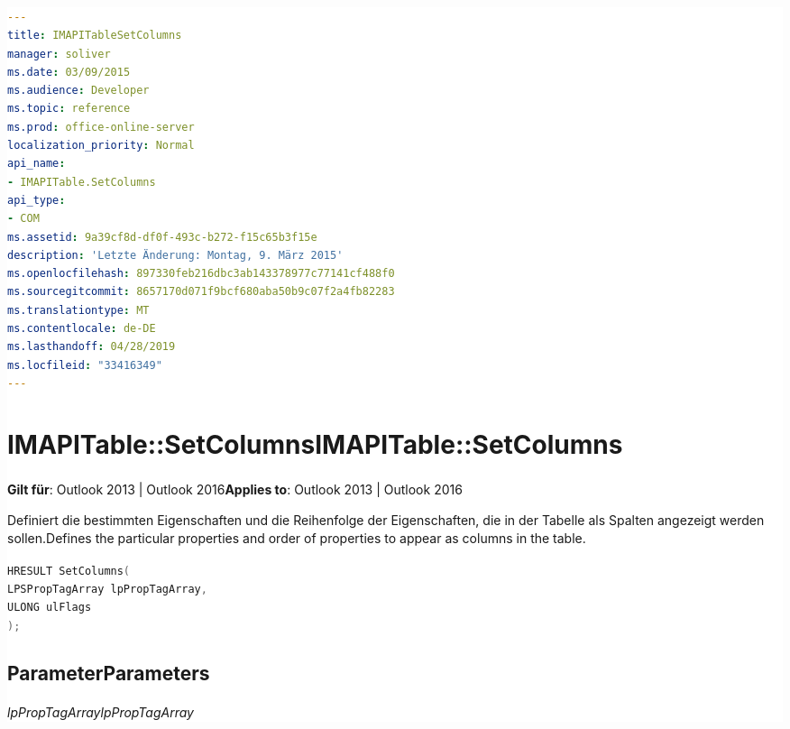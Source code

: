 ```yaml
---
title: IMAPITableSetColumns
manager: soliver
ms.date: 03/09/2015
ms.audience: Developer
ms.topic: reference
ms.prod: office-online-server
localization_priority: Normal
api_name:
- IMAPITable.SetColumns
api_type:
- COM
ms.assetid: 9a39cf8d-df0f-493c-b272-f15c65b3f15e
description: 'Letzte Änderung: Montag, 9. März 2015'
ms.openlocfilehash: 897330feb216dbc3ab143378977c77141cf488f0
ms.sourcegitcommit: 8657170d071f9bcf680aba50b9c07f2a4fb82283
ms.translationtype: MT
ms.contentlocale: de-DE
ms.lasthandoff: 04/28/2019
ms.locfileid: "33416349"
---
```

# <a name="imapitablesetcolumns"></a><span data-ttu-id="e7248-103">IMAPITable::SetColumns</span><span class="sxs-lookup"><span data-stu-id="e7248-103">IMAPITable::SetColumns</span></span>

  
  
<span data-ttu-id="e7248-104">**Gilt für**: Outlook 2013 | Outlook 2016</span><span class="sxs-lookup"><span data-stu-id="e7248-104">**Applies to**: Outlook 2013 | Outlook 2016</span></span> 
  
<span data-ttu-id="e7248-105">Definiert die bestimmten Eigenschaften und die Reihenfolge der Eigenschaften, die in der Tabelle als Spalten angezeigt werden sollen.</span><span class="sxs-lookup"><span data-stu-id="e7248-105">Defines the particular properties and order of properties to appear as columns in the table.</span></span>
  
```cpp
HRESULT SetColumns(
LPSPropTagArray lpPropTagArray,
ULONG ulFlags
);
```

## <a name="parameters"></a><span data-ttu-id="e7248-106">Parameter</span><span class="sxs-lookup"><span data-stu-id="e7248-106">Parameters</span></span>

 <span data-ttu-id="e7248-107">_lpPropTagArray_</span><span class="sxs-lookup"><span data-stu-id="e7248-107">_lpPropTagArray_</span></span>
  